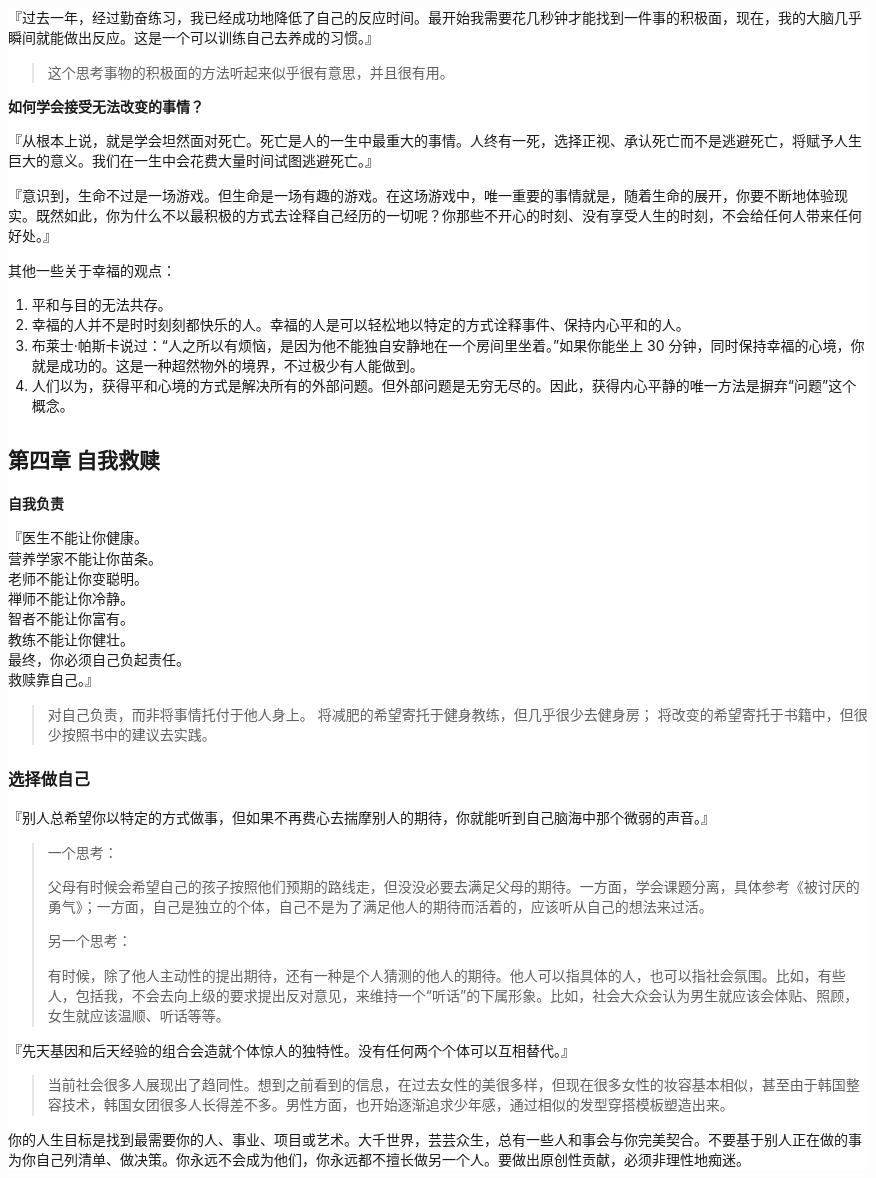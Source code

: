 『过去一年，经过勤奋练习，我已经成功地降低了自己的反应时间。最开始我需要花几秒钟才能找到一件事的积极面，现在，我的大脑几乎瞬间就能做出反应。这是一个可以训练自己去养成的习惯。』

> 这个思考事物的积极面的方法听起来似乎很有意思，并且很有用。

**如何学会接受无法改变的事情？**

『从根本上说，就是学会坦然面对死亡。死亡是人的一生中最重大的事情。人终有一死，选择正视、承认死亡而不是逃避死亡，将赋予人生巨大的意义。我们在一生中会花费大量时间试图逃避死亡。』

『意识到，生命不过是一场游戏。但生命是一场有趣的游戏。在这场游戏中，唯一重要的事情就是，随着生命的展开，你要不断地体验现实。既然如此，你为什么不以最积极的方式去诠释自己经历的一切呢？你那些不开心的时刻、没有享受人生的时刻，不会给任何人带来任何好处。』

其他一些关于幸福的观点：

1. 平和与目的无法共存。
2. 幸福的人并不是时时刻刻都快乐的人。幸福的人是可以轻松地以特定的方式诠释事件、保持内心平和的人。
3. 布莱士·帕斯卡说过：“人之所以有烦恼，是因为他不能独自安静地在一个房间里坐着。”如果你能坐上 30 分钟，同时保持幸福的心境，你就是成功的。这是一种超然物外的境界，不过极少有人能做到。
4. 人们以为，获得平和心境的方式是解决所有的外部问题。但外部问题是无穷无尽的。因此，获得内心平静的唯一方法是摒弃“问题”这个概念。

## 第四章 自我救赎

**自我负责**

『医生不能让你健康。  
 营养学家不能让你苗条。  
 老师不能让你变聪明。  
 禅师不能让你冷静。  
 智者不能让你富有。  
 教练不能让你健壮。  
 最终，你必须自己负起责任。  
 救赎靠自己。』

> 对自己负责，而非将事情托付于他人身上。
> 将减肥的希望寄托于健身教练，但几乎很少去健身房；
> 将改变的希望寄托于书籍中，但很少按照书中的建议去实践。

### 选择做自己

『别人总希望你以特定的方式做事，但如果不再费心去揣摩别人的期待，你就能听到自己脑海中那个微弱的声音。』

> 一个思考：
>
> 父母有时候会希望自己的孩子按照他们预期的路线走，但没没必要去满足父母的期待。一方面，学会课题分离，具体参考《被讨厌的勇气》；一方面，自己是独立的个体，自己不是为了满足他人的期待而活着的，应该听从自己的想法来过活。
>
> 另一个思考：
>
> 有时候，除了他人主动性的提出期待，还有一种是个人猜测的他人的期待。他人可以指具体的人，也可以指社会氛围。比如，有些人，包括我，不会去向上级的要求提出反对意见，来维持一个“听话”的下属形象。比如，社会大众会认为男生就应该会体贴、照顾，女生就应该温顺、听话等等。

『先天基因和后天经验的组合会造就个体惊人的独特性。没有任何两个个体可以互相替代。』

> 当前社会很多人展现出了趋同性。想到之前看到的信息，在过去女性的美很多样，但现在很多女性的妆容基本相似，甚至由于韩国整容技术，韩国女团很多人长得差不多。男性方面，也开始逐渐追求少年感，通过相似的发型穿搭模板塑造出来。

你的人生目标是找到最需要你的人、事业、项目或艺术。大千世界，芸芸众生，总有一些人和事会与你完美契合。不要基于别人正在做的事为你自己列清单、做决策。你永远不会成为他们，你永远都不擅长做另一个人。要做出原创性贡献，必须非理性地痴迷。
